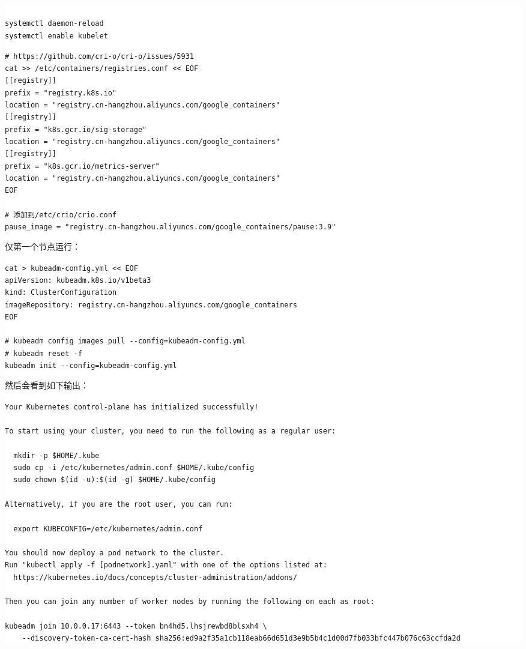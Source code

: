 ```shell

systemctl daemon-reload
systemctl enable kubelet
```

```shell
# https://github.com/cri-o/cri-o/issues/5931
cat >> /etc/containers/registries.conf << EOF
[[registry]]
prefix = "registry.k8s.io"
location = "registry.cn-hangzhou.aliyuncs.com/google_containers"
[[registry]]
prefix = "k8s.gcr.io/sig-storage"
location = "registry.cn-hangzhou.aliyuncs.com/google_containers"
[[registry]]
prefix = "k8s.gcr.io/metrics-server"
location = "registry.cn-hangzhou.aliyuncs.com/google_containers"
EOF

# 添加到/etc/crio/crio.conf
pause_image = "registry.cn-hangzhou.aliyuncs.com/google_containers/pause:3.9"
```

仅第一个节点运行：

```shell
cat > kubeadm-config.yml << EOF
apiVersion: kubeadm.k8s.io/v1beta3
kind: ClusterConfiguration
imageRepository: registry.cn-hangzhou.aliyuncs.com/google_containers
EOF

# kubeadm config images pull --config=kubeadm-config.yml
# kubeadm reset -f
kubeadm init --config=kubeadm-config.yml
```

然后会看到如下输出：

```shell
Your Kubernetes control-plane has initialized successfully!

To start using your cluster, you need to run the following as a regular user:

  mkdir -p $HOME/.kube
  sudo cp -i /etc/kubernetes/admin.conf $HOME/.kube/config
  sudo chown $(id -u):$(id -g) $HOME/.kube/config

Alternatively, if you are the root user, you can run:

  export KUBECONFIG=/etc/kubernetes/admin.conf

You should now deploy a pod network to the cluster.
Run "kubectl apply -f [podnetwork].yaml" with one of the options listed at:
  https://kubernetes.io/docs/concepts/cluster-administration/addons/

Then you can join any number of worker nodes by running the following on each as root:

kubeadm join 10.0.0.17:6443 --token bn4hd5.lhsjrewbd8blsxh4 \
	--discovery-token-ca-cert-hash sha256:ed9a2f35a1cb118eab66d651d3e9b5b4c1d00d7fb033bfc447b076c63ccfda2d 
```
